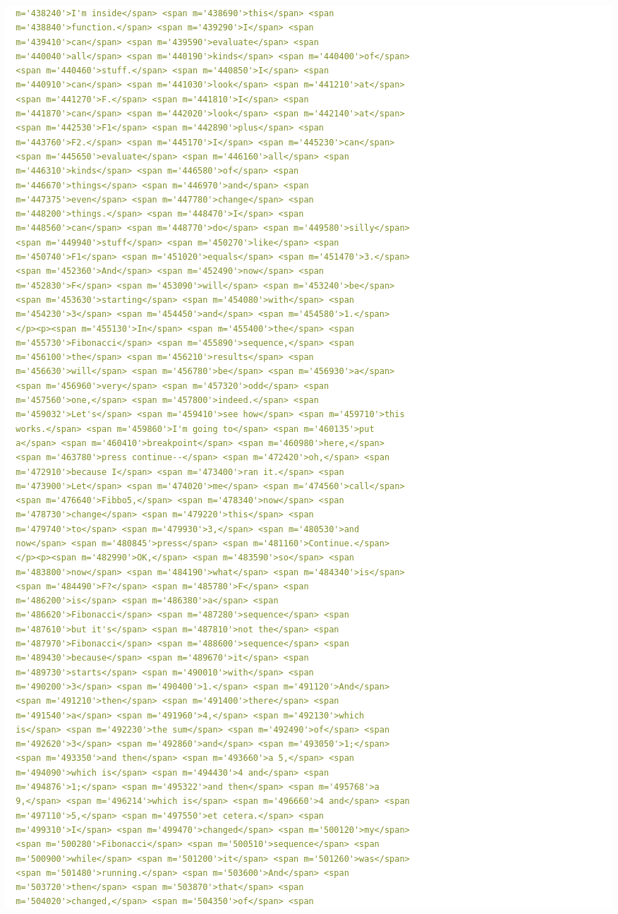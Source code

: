 ```yaml
  m='438240'>I'm inside</span> <span m='438690'>this</span> <span
  m='438840'>function.</span> <span m='439290'>I</span> <span
  m='439410'>can</span> <span m='439590'>evaluate</span> <span
  m='440040'>all</span> <span m='440190'>kinds</span> <span m='440400'>of</span>
  <span m='440460'>stuff.</span> <span m='440850'>I</span> <span
  m='440910'>can</span> <span m='441030'>look</span> <span m='441210'>at</span>
  <span m='441270'>F.</span> <span m='441810'>I</span> <span
  m='441870'>can</span> <span m='442020'>look</span> <span m='442140'>at</span>
  <span m='442530'>F1</span> <span m='442890'>plus</span> <span
  m='443760'>F2.</span> <span m='445170'>I</span> <span m='445230'>can</span>
  <span m='445650'>evaluate</span> <span m='446160'>all</span> <span
  m='446310'>kinds</span> <span m='446580'>of</span> <span
  m='446670'>things</span> <span m='446970'>and</span> <span
  m='447375'>even</span> <span m='447780'>change</span> <span
  m='448200'>things.</span> <span m='448470'>I</span> <span
  m='448560'>can</span> <span m='448770'>do</span> <span m='449580'>silly</span>
  <span m='449940'>stuff</span> <span m='450270'>like</span> <span
  m='450740'>F1</span> <span m='451020'>equals</span> <span m='451470'>3.</span>
  <span m='452360'>And</span> <span m='452490'>now</span> <span
  m='452830'>F</span> <span m='453090'>will</span> <span m='453240'>be</span>
  <span m='453630'>starting</span> <span m='454080'>with</span> <span
  m='454230'>3</span> <span m='454450'>and</span> <span m='454580'>1.</span>
  </p><p><span m='455130'>In</span> <span m='455400'>the</span> <span
  m='455730'>Fibonacci</span> <span m='455890'>sequence,</span> <span
  m='456100'>the</span> <span m='456210'>results</span> <span
  m='456630'>will</span> <span m='456780'>be</span> <span m='456930'>a</span>
  <span m='456960'>very</span> <span m='457320'>odd</span> <span
  m='457560'>one,</span> <span m='457800'>indeed.</span> <span
  m='459032'>Let's</span> <span m='459410'>see how</span> <span m='459710'>this
  works.</span> <span m='459860'>I'm going to</span> <span m='460135'>put
  a</span> <span m='460410'>breakpoint</span> <span m='460980'>here,</span>
  <span m='463780'>press continue--</span> <span m='472420'>oh,</span> <span
  m='472910'>because I</span> <span m='473400'>ran it.</span> <span
  m='473900'>Let</span> <span m='474020'>me</span> <span m='474560'>call</span>
  <span m='476640'>Fibbo5,</span> <span m='478340'>now</span> <span
  m='478730'>change</span> <span m='479220'>this</span> <span
  m='479740'>to</span> <span m='479930'>3,</span> <span m='480530'>and
  now</span> <span m='480845'>press</span> <span m='481160'>Continue.</span>
  </p><p><span m='482990'>OK,</span> <span m='483590'>so</span> <span
  m='483800'>now</span> <span m='484190'>what</span> <span m='484340'>is</span>
  <span m='484490'>F?</span> <span m='485780'>F</span> <span
  m='486200'>is</span> <span m='486380'>a</span> <span
  m='486620'>Fibonacci</span> <span m='487280'>sequence</span> <span
  m='487610'>but it's</span> <span m='487810'>not the</span> <span
  m='487970'>Fibonacci</span> <span m='488600'>sequence</span> <span
  m='489430'>because</span> <span m='489670'>it</span> <span
  m='489730'>starts</span> <span m='490010'>with</span> <span
  m='490200'>3</span> <span m='490400'>1.</span> <span m='491120'>And</span>
  <span m='491210'>then</span> <span m='491400'>there</span> <span
  m='491540'>a</span> <span m='491960'>4,</span> <span m='492130'>which
  is</span> <span m='492230'>the sum</span> <span m='492490'>of</span> <span
  m='492620'>3</span> <span m='492860'>and</span> <span m='493050'>1;</span>
  <span m='493350'>and then</span> <span m='493660'>a 5,</span> <span
  m='494090'>which is</span> <span m='494430'>4 and</span> <span
  m='494876'>1;</span> <span m='495322'>and then</span> <span m='495768'>a
  9,</span> <span m='496214'>which is</span> <span m='496660'>4 and</span> <span
  m='497110'>5,</span> <span m='497550'>et cetera.</span> <span
  m='499310'>I</span> <span m='499470'>changed</span> <span m='500120'>my</span>
  <span m='500280'>Fibonacci</span> <span m='500510'>sequence</span> <span
  m='500900'>while</span> <span m='501200'>it</span> <span m='501260'>was</span>
  <span m='501480'>running.</span> <span m='503600'>And</span> <span
  m='503720'>then</span> <span m='503870'>that</span> <span
  m='504020'>changed,</span> <span m='504350'>of</span> <span
```